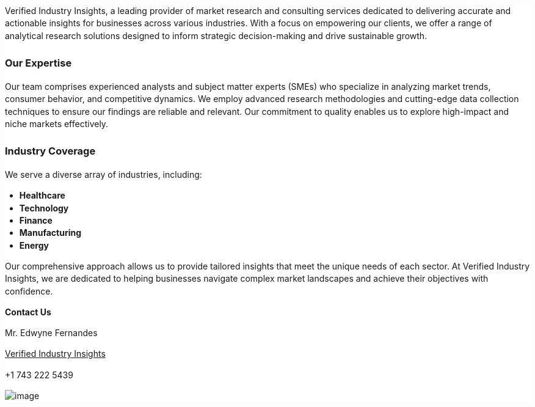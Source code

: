 Verified Industry Insights, a leading provider of market research and consulting services dedicated to delivering accurate and actionable insights for businesses across various industries. With a focus on empowering our clients, we offer a range of analytical research solutions designed to inform strategic decision-making and drive sustainable growth.</p><h3>Our Expertise</h3><p>Our team comprises experienced analysts and subject matter experts (SMEs) who specialize in analyzing market trends, consumer behavior, and competitive dynamics. We employ advanced research methodologies and cutting-edge data collection techniques to ensure our findings are reliable and relevant. Our commitment to quality enables us to explore high-impact and niche markets effectively.</p><h3>Industry Coverage</h3><p>We serve a diverse array of industries, including:</p><ul><li><strong>Healthcare</strong></li><li><strong>Technology</strong></li><li><strong>Finance</strong></li><li><strong>Manufacturing</strong></li><li><strong>Energy</strong></li></ul><p>Our comprehensive approach allows us to provide tailored insights that meet the unique needs of each sector. At Verified Industry Insights, we are dedicated to helping businesses navigate complex market landscapes and achieve their objectives with confidence.</p><p><strong>Contact Us</strong></p><p>Mr. Edwyne Fernandes</p><p><a href="https://www.verifiedindustryinsights.com/">Verified Industry Insights</a></p><p>+1 743 222 5439</p>
![image](https://github.com/user-attachments/assets/e6900cb4-4364-4eb2-ba5d-e3707a9f6d89)
